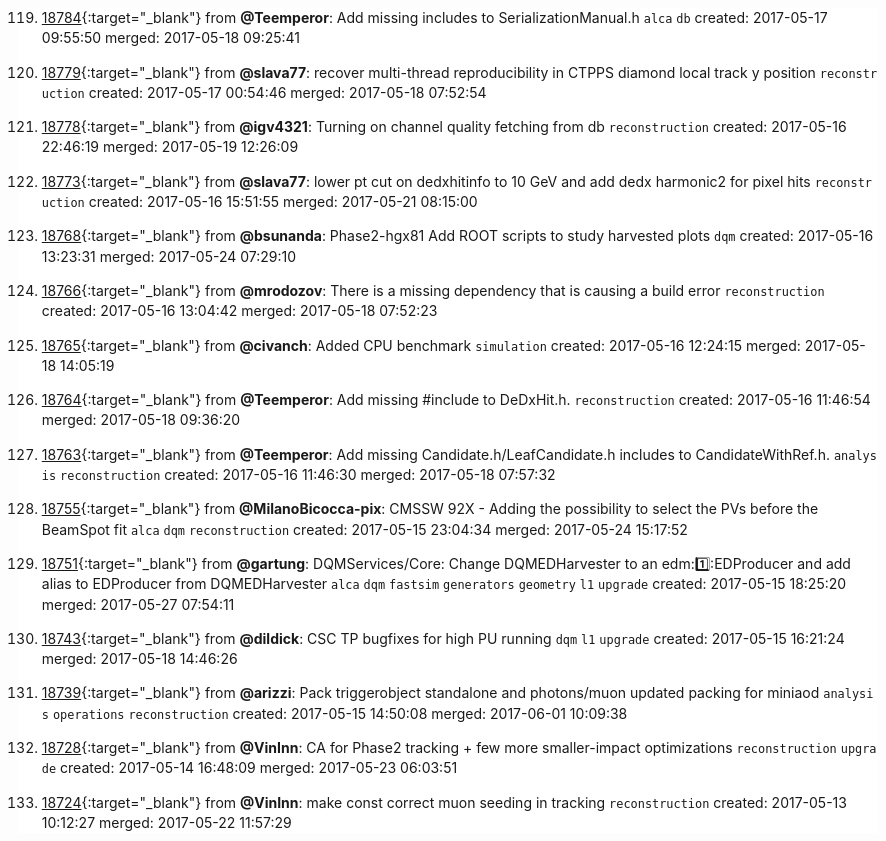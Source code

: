119. [18784](http://github.com/cms-sw/cmssw/pull/18784){:target="_blank"}  from **@Teemperor**: Add missing includes to SerializationManual.h `alca`  `db`  created: 2017-05-17 09:55:50 merged: 2017-05-18 09:25:41

120. [18779](http://github.com/cms-sw/cmssw/pull/18779){:target="_blank"}  from **@slava77**: recover multi-thread reproducibility in CTPPS diamond local track y position `reconstruction`  created: 2017-05-17 00:54:46 merged: 2017-05-18 07:52:54

121. [18778](http://github.com/cms-sw/cmssw/pull/18778){:target="_blank"}  from **@igv4321**: Turning on channel quality fetching from db `reconstruction`  created: 2017-05-16 22:46:19 merged: 2017-05-19 12:26:09

122. [18773](http://github.com/cms-sw/cmssw/pull/18773){:target="_blank"}  from **@slava77**:  lower pt cut on dedxhitinfo to 10 GeV and add dedx harmonic2 for pixel hits `reconstruction`  created: 2017-05-16 15:51:55 merged: 2017-05-21 08:15:00

123. [18768](http://github.com/cms-sw/cmssw/pull/18768){:target="_blank"}  from **@bsunanda**: Phase2-hgx81 Add ROOT scripts to study harvested plots `dqm`  created: 2017-05-16 13:23:31 merged: 2017-05-24 07:29:10

124. [18766](http://github.com/cms-sw/cmssw/pull/18766){:target="_blank"}  from **@mrodozov**: There is a missing dependency that is causing a build error `reconstruction`  created: 2017-05-16 13:04:42 merged: 2017-05-18 07:52:23

125. [18765](http://github.com/cms-sw/cmssw/pull/18765){:target="_blank"}  from **@civanch**: Added CPU benchmark `simulation`  created: 2017-05-16 12:24:15 merged: 2017-05-18 14:05:19

126. [18764](http://github.com/cms-sw/cmssw/pull/18764){:target="_blank"}  from **@Teemperor**: Add missing #include to DeDxHit.h. `reconstruction`  created: 2017-05-16 11:46:54 merged: 2017-05-18 09:36:20

127. [18763](http://github.com/cms-sw/cmssw/pull/18763){:target="_blank"}  from **@Teemperor**: Add missing Candidate.h/LeafCandidate.h includes to CandidateWithRef.h. `analysis`  `reconstruction`  created: 2017-05-16 11:46:30 merged: 2017-05-18 07:57:32

128. [18755](http://github.com/cms-sw/cmssw/pull/18755){:target="_blank"}  from **@MilanoBicocca-pix**: CMSSW 92X - Adding the possibility to select the PVs before the BeamSpot fit `alca`  `dqm`  `reconstruction`  created: 2017-05-15 23:04:34 merged: 2017-05-24 15:17:52

129. [18751](http://github.com/cms-sw/cmssw/pull/18751){:target="_blank"}  from **@gartung**: DQMServices/Core: Change DQMEDHarvester to an edm::one::EDProducer and add alias to EDProducer from DQMEDHarvester `alca`  `dqm`  `fastsim`  `generators`  `geometry`  `l1`  `upgrade`  created: 2017-05-15 18:25:20 merged: 2017-05-27 07:54:11

130. [18743](http://github.com/cms-sw/cmssw/pull/18743){:target="_blank"}  from **@dildick**: CSC TP bugfixes for high PU running `dqm`  `l1`  `upgrade`  created: 2017-05-15 16:21:24 merged: 2017-05-18 14:46:26

131. [18739](http://github.com/cms-sw/cmssw/pull/18739){:target="_blank"}  from **@arizzi**: Pack triggerobject standalone and photons/muon updated packing for miniaod `analysis`  `operations`  `reconstruction`  created: 2017-05-15 14:50:08 merged: 2017-06-01 10:09:38

132. [18728](http://github.com/cms-sw/cmssw/pull/18728){:target="_blank"}  from **@VinInn**: CA for Phase2 tracking + few more smaller-impact optimizations `reconstruction`  `upgrade`  created: 2017-05-14 16:48:09 merged: 2017-05-23 06:03:51

133. [18724](http://github.com/cms-sw/cmssw/pull/18724){:target="_blank"}  from **@VinInn**: make const correct muon seeding in tracking `reconstruction`  created: 2017-05-13 10:12:27 merged: 2017-05-22 11:57:29
